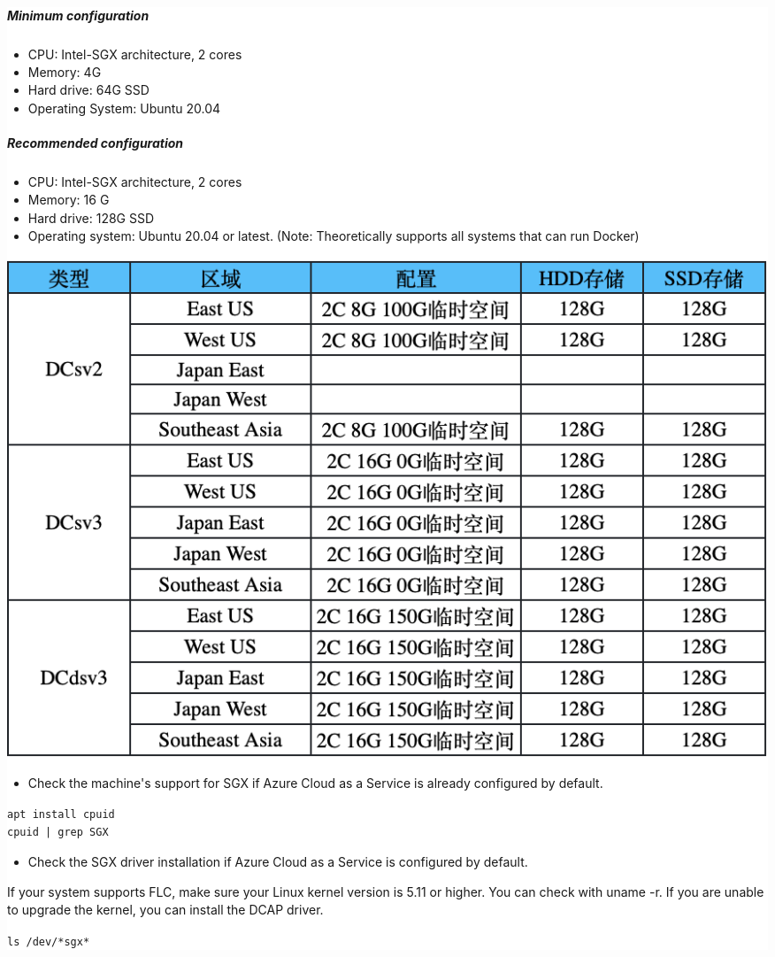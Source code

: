 ##### Minimum configuration

- CPU: Intel-SGX architecture, 2 cores
- Memory: 4G
- Hard drive: 64G SSD
- Operating System: Ubuntu 20.04

##### Recommended configuration

- CPU: Intel-SGX architecture, 2 cores
- Memory: 16 G
- Hard drive: 128G SSD
- Operating system: Ubuntu 20.04 or latest. (Note: Theoretically supports all systems that can run Docker)

 ![img](./images/sgx.png)

- Check the machine's support for SGX if Azure Cloud as a Service is already configured by default.
```
apt install cpuid
cpuid | grep SGX
```
- Check the SGX driver installation if Azure Cloud as a Service is configured by default.

If your system supports FLC, make sure your Linux kernel version is 5.11 or higher. You can check with uname -r. If you are unable to upgrade the kernel, you can install the DCAP driver.
```
ls /dev/*sgx*
```
